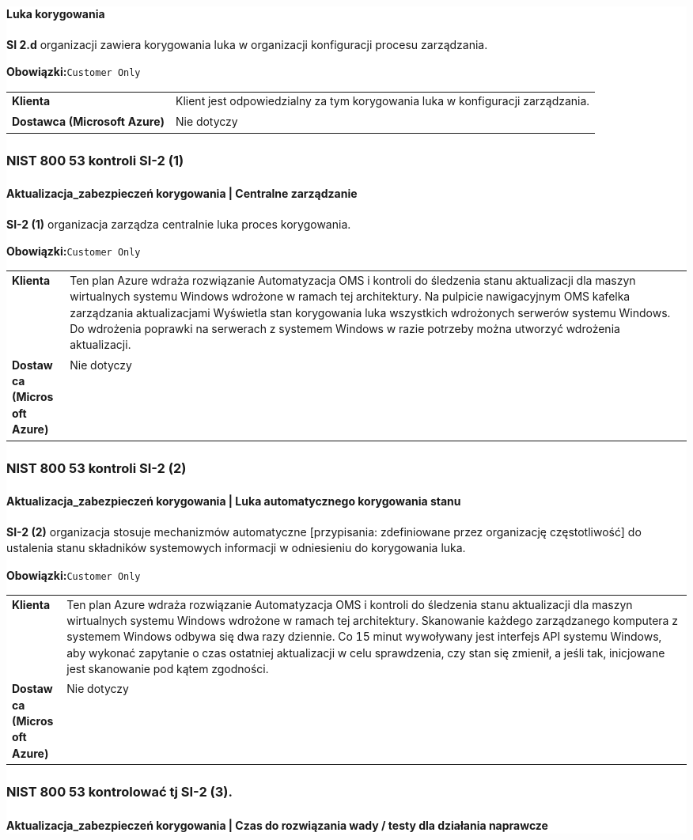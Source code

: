 #### <a name="flaw-remediation"></a>Luka korygowania

**SI 2.d** organizacji zawiera korygowania luka w organizacji konfiguracji procesu zarządzania.

**Obowiązki:**`Customer Only`

|||
|---|---|
| **Klienta** | Klient jest odpowiedzialny za tym korygowania luka w konfiguracji zarządzania. |
| **Dostawca (Microsoft Azure)** | Nie dotyczy |


 ### <a name="nist-800-53-control-si-2-1"></a>NIST 800 53 kontroli SI-2 (1)

#### <a name="flaw-remediation--central-management"></a>Aktualizacja_zabezpieczeń korygowania | Centralne zarządzanie

**SI-2 (1)** organizacja zarządza centralnie luka proces korygowania.

**Obowiązki:**`Customer Only`

|||
|---|---|
| **Klienta** | Ten plan Azure wdraża rozwiązanie Automatyzacja OMS i kontroli do śledzenia stanu aktualizacji dla maszyn wirtualnych systemu Windows wdrożone w ramach tej architektury. Na pulpicie nawigacyjnym OMS kafelka zarządzania aktualizacjami Wyświetla stan korygowania luka wszystkich wdrożonych serwerów systemu Windows. Do wdrożenia poprawki na serwerach z systemem Windows w razie potrzeby można utworzyć wdrożenia aktualizacji. |
| **Dostawca (Microsoft Azure)** | Nie dotyczy |


 ### <a name="nist-800-53-control-si-2-2"></a>NIST 800 53 kontroli SI-2 (2)

#### <a name="flaw-remediation--automated-flaw-remediation-status"></a>Aktualizacja_zabezpieczeń korygowania | Luka automatycznego korygowania stanu

**SI-2 (2)** organizacja stosuje mechanizmów automatyczne [przypisania: zdefiniowane przez organizację częstotliwość] do ustalenia stanu składników systemowych informacji w odniesieniu do korygowania luka.

**Obowiązki:**`Customer Only`

|||
|---|---|
| **Klienta** | Ten plan Azure wdraża rozwiązanie Automatyzacja OMS i kontroli do śledzenia stanu aktualizacji dla maszyn wirtualnych systemu Windows wdrożone w ramach tej architektury. Skanowanie każdego zarządzanego komputera z systemem Windows odbywa się dwa razy dziennie. Co 15 minut wywoływany jest interfejs API systemu Windows, aby wykonać zapytanie o czas ostatniej aktualizacji w celu sprawdzenia, czy stan się zmienił, a jeśli tak, inicjowane jest skanowanie pod kątem zgodności. |
| **Dostawca (Microsoft Azure)** | Nie dotyczy |


 ### <a name="nist-800-53-control-si-2-3a"></a>NIST 800 53 kontrolować tj SI-2 (3).

#### <a name="flaw-remediation--time-to-remediate-flaws--benchmarks-for-corrective-actions"></a>Aktualizacja_zabezpieczeń korygowania | Czas do rozwiązania wady / testy dla działania naprawcze
